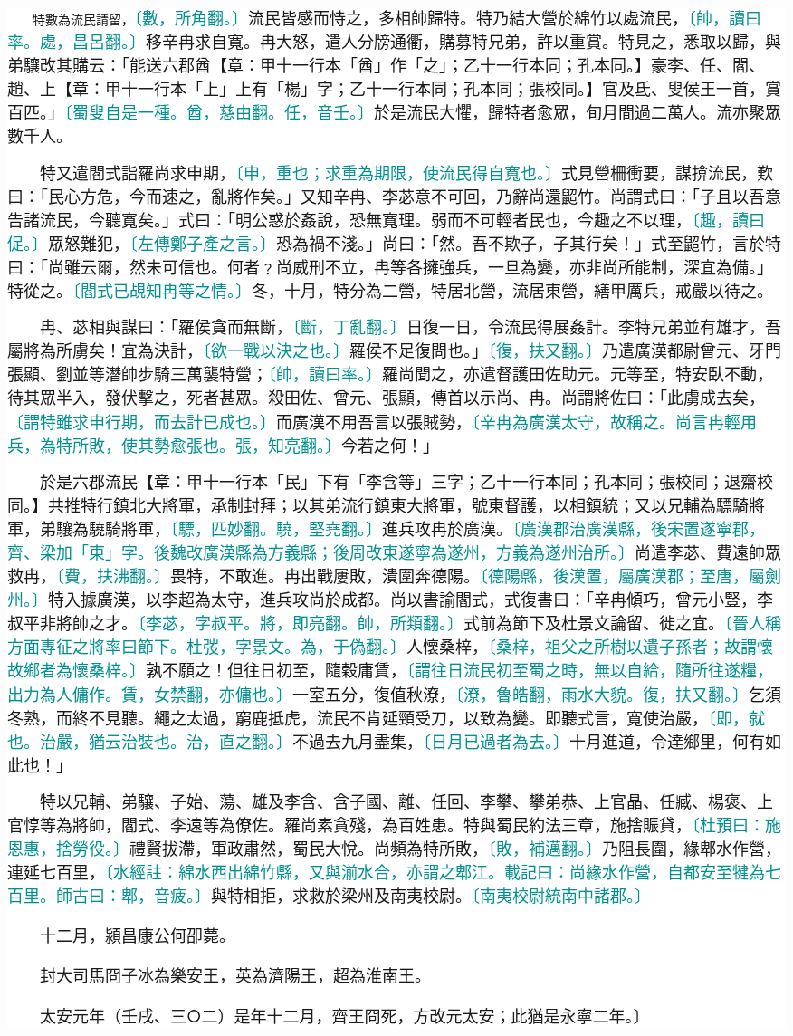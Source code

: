  　　特數為流民請留，</font><font size=4px color="#009090"><font size=4px>〔數，所角翻。〕</font></font><font size=4px>流民皆感而恃之，多相帥歸特。特乃結大營於綿竹以處流民，</font><font size=4px color="#009090"><font size=4px>〔帥，讀曰率。處，昌呂翻。〕</font></font><font size=4px>移辛冉求自寬。冉大怒，遣人分牓通衢，購募特兄弟，許以重賞。特見之，悉取以歸，與弟驤改其購云：「能送六郡酋</font><span class="h"><font size=4px>【章：甲十一行本「酋」作「之」；乙十一行本同；孔本同。】</font></font><font size=4px>豪李、任、閻、趙、上</font><span class="h"><font size=4px>【章：甲十一行本「上」上有「楊」字；乙十一行本同；孔本同；張校同。】</font></font><font size=4px>官及氐、叟侯王一首，賞百匹。」</font><font size=4px color="#009090"><font size=4px>〔蜀叟自是一種。酋，慈由翻。任，音壬。〕</font></font><font size=4px>於是流民大懼，歸特者愈眾，旬月間過二萬人。流亦聚眾數千人。

 　　特又遣閻式詣羅尚求申期，</font><font size=4px color="#009090"><font size=4px>〔申，重也；求重為期限，使流民得自寬也。〕</font></font><font size=4px>式見營柵衝要，謀揜流民，歎曰：「民心方危，今而速之，亂將作矣。」又知辛冉、李苾意不可回，乃辭尚還鼦竹。尚謂式曰：「子且以吾意告諸流民，今聽寬矣。」式曰：「明公惑於姦說，恐無寬理。弱而不可輕者民也，今趣之不以理，</font><font size=4px color="#009090"><font size=4px>〔趣，讀曰促。〕</font></font><font size=4px>眾怒難犯，</font><font size=4px color="#009090"><font size=4px>〔左傳鄭子產之言。〕</font></font><font size=4px>恐為禍不淺。」尚曰：「然。吾不欺子，子其行矣！」式至鼦竹，言於特曰：「尚雖云爾，然未可信也。何者﹖尚威刑不立，冉等各擁強兵，一旦為變，亦非尚所能制，深宜為備。」特從之。</font><font size=4px color="#009090"><font size=4px>〔閻式已覘知冉等之情。〕</font></font><font size=4px>冬，十月，特分為二營，特居北營，流居東營，繕甲厲兵，戒嚴以待之。

 　　冉、苾相與謀曰：「羅侯貪而無斷，</font><font size=4px color="#009090"><font size=4px>〔斷，丁亂翻。〕</font></font><font size=4px>日復一日，令流民得展姦計。李特兄弟並有雄才，吾屬將為所虜矣！宜為決計，</font><font size=4px color="#009090"><font size=4px>〔欲一戰以決之也。〕</font></font><font size=4px>羅侯不足復問也。」</font><font size=4px color="#009090"><font size=4px>〔復，扶又翻。〕</font></font><font size=4px>乃遣廣漢都尉曾元、牙門張顯、劉並等潛帥步騎三萬襲特營；</font><font size=4px color="#009090"><font size=4px>〔帥，讀曰率。〕</font></font><font size=4px>羅尚聞之，亦遣督護田佐助元。元等至，特安臥不動，待其眾半入，發伏擊之，死者甚眾。殺田佐、曾元、張顯，傳首以示尚、冉。尚謂將佐曰：「此虜成去矣，</font><font size=4px color="#009090"><font size=4px>〔謂特雖求申行期，而去計已成也。〕</font></font><font size=4px>而廣漢不用吾言以張賊勢，</font><font size=4px color="#009090"><font size=4px>〔辛冉為廣漢太守，故稱之。尚言冉輕用兵，為特所敗，使其勢愈張也。張，知亮翻。〕</font></font><font size=4px>今若之何！」

 　　於是六郡流民</font><span class="h"><font size=4px>【章：甲十一行本「民」下有「李含等」三字；乙十一行本同；孔本同；張校同；退齋校同。】</font></font><font size=4px>共推特行鎮北大將軍，承制封拜；以其弟流行鎮東大將軍，號東督護，以相鎮統；又以兄輔為驃騎將軍，弟驤為驍騎將軍，</font><font size=4px color="#009090"><font size=4px>〔驃，匹妙翻。驍，堅堯翻。〕</font></font><font size=4px>進兵攻冉於廣漢。</font><font size=4px color="#009090"><font size=4px>〔廣漢郡治廣漢縣，後宋置遂寧郡，齊、梁加「東」字。後魏改廣漢縣為方義縣；後周改東遂寧為遂州，方義為遂州治所。〕</font></font><font size=4px>尚遣李苾、費遠帥眾救冉，</font><font size=4px color="#009090"><font size=4px>〔費，扶沸翻。〕</font></font><font size=4px>畏特，不敢進。冉出戰屢敗，潰圍奔德陽。</font><font size=4px color="#009090"><font size=4px>〔德陽縣，後漢置，屬廣漢郡；至唐，屬劍州。〕</font></font><font size=4px>特入據廣漢，以李超為太守，進兵攻尚於成都。尚以書諭閻式，式復書曰：「辛冉傾巧，曾元小豎，李叔平非將帥之才。</font><font size=4px color="#009090"><font size=4px>〔李苾，字叔平。將，即亮翻。帥，所類翻。〕</font></font><font size=4px>式前為節下及杜景文論留、徙之宜。</font><font size=4px color="#009090"><font size=4px>〔晉人稱方面專征之將率曰節下。杜弢，字景文。為，于偽翻。〕</font></font><font size=4px>人懷桑梓，</font><font size=4px color="#009090"><font size=4px>〔桑梓，祖父之所樹以遺子孫者；故謂懷故鄉者為懷桑梓。〕</font></font><font size=4px>孰不願之！但往日初至，隨穀庸賃，</font><font size=4px color="#009090"><font size=4px>〔謂往日流民初至蜀之時，無以自給，隨所往遂糧，出力為人傭作。賃，女禁翻，亦傭也。〕</font></font><font size=4px>一室五分，復值秋潦，</font><font size=4px color="#009090"><font size=4px>〔潦，魯皓翻，雨水大貌。復，扶又翻。〕</font></font><font size=4px>乞須冬熟，而終不見聽。繩之太過，窮鹿抵虎，流民不肯延頸受刀，以致為變。即聽式言，寬使治嚴，</font><font size=4px color="#009090"><font size=4px>〔即，就也。治嚴，猶云治裝也。治，直之翻。〕</font></font><font size=4px>不過去九月盡集，</font><font size=4px color="#009090"><font size=4px>〔日月已過者為去。〕</font></font><font size=4px>十月進道，令達鄉里，何有如此也！」

 　　特以兄輔、弟驤、子始、蕩、雄及李含、含子國、離、任回、李攀、攀弟恭、上官晶、任臧、楊褒、上官惇等為將帥，閻式、李遠等為僚佐。羅尚素貪殘，為百姓患。特與蜀民約法三章，施捨賑貸，</font><font size=4px color="#009090"><font size=4px>〔杜預曰：施恩惠，捨勞役。〕</font></font><font size=4px>禮賢拔滯，軍政肅然，蜀民大悅。尚頻為特所敗，</font><font size=4px color="#009090"><font size=4px>〔敗，補邁翻。〕</font></font><font size=4px>乃阻長圍，緣郫水作營，連延七百里，</font><font size=4px color="#009090"><font size=4px>〔水經註：綿水西出綿竹縣，又與湔水合，亦謂之郫江。載記曰：尚緣水作營，自都安至犍為七百里。師古曰：郫，音疲。〕</font></font><font size=4px>與特相拒，求救於梁州及南夷校尉。</font><font size=4px color="#009090"><font size=4px>〔南夷校尉統南中諸郡。〕</font></font><font size=4px>

 　　十二月，潁昌康公何卲薨。

 　　封大司馬冏子冰為樂安王，英為濟陽王，超為淮南王。

 　　太安元年（壬戌、三○二）是年十二月，齊王冏死，方改元太安；此猶是永寧二年。〕
